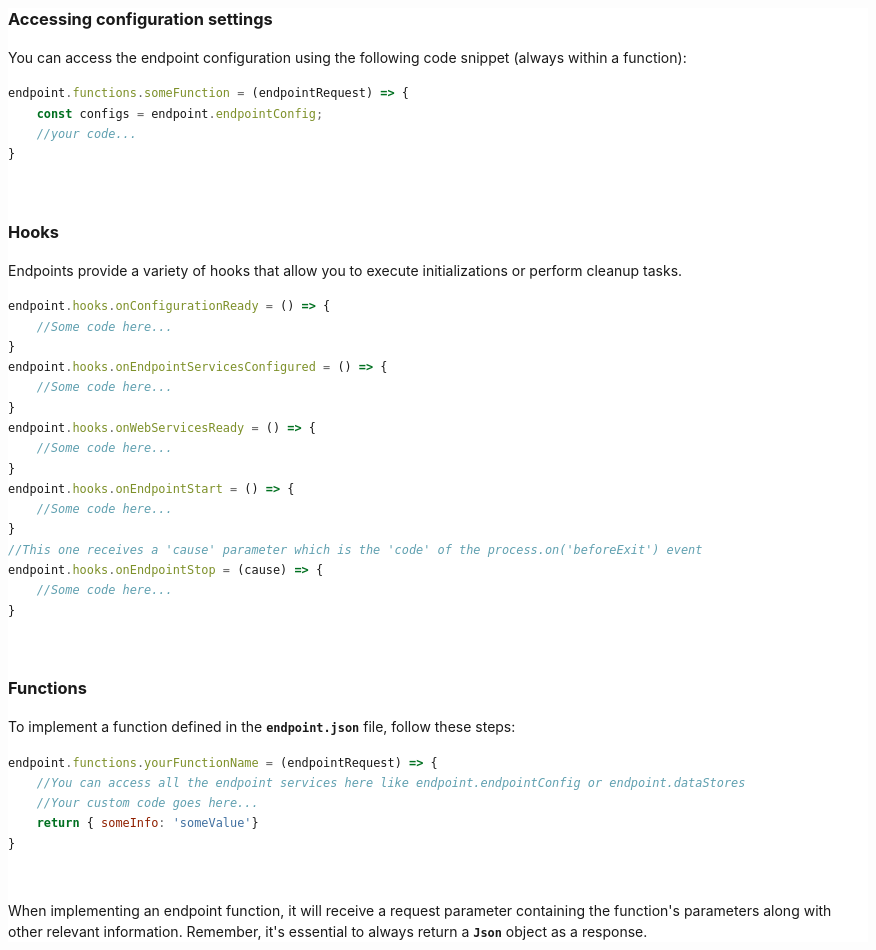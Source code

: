 ### Accessing configuration settings

You can access the endpoint configuration using the following code snippet (always within a function):

```js
endpoint.functions.someFunction = (endpointRequest) => {
    const configs = endpoint.endpointConfig;
    //your code...
}
```
<br>

### Hooks

Endpoints provide a variety of hooks that allow you to execute initializations or perform cleanup tasks.

```js
endpoint.hooks.onConfigurationReady = () => {
    //Some code here...
}
endpoint.hooks.onEndpointServicesConfigured = () => {
    //Some code here...
}
endpoint.hooks.onWebServicesReady = () => {
    //Some code here...
}
endpoint.hooks.onEndpointStart = () => {
    //Some code here...
}
//This one receives a 'cause' parameter which is the 'code' of the process.on('beforeExit') event
endpoint.hooks.onEndpointStop = (cause) => {
    //Some code here...
}
```
<br>

### Functions

To implement a function defined in the **`endpoint.json`** file, follow these steps:

```js
endpoint.functions.yourFunctionName = (endpointRequest) => {
    //You can access all the endpoint services here like endpoint.endpointConfig or endpoint.dataStores
    //Your custom code goes here...
    return { someInfo: 'someValue'}
}
```
<br>

When implementing an endpoint function, it will receive a request parameter containing the function's parameters along with other relevant information. Remember, it's essential to always return a **`Json`** object as a response.
